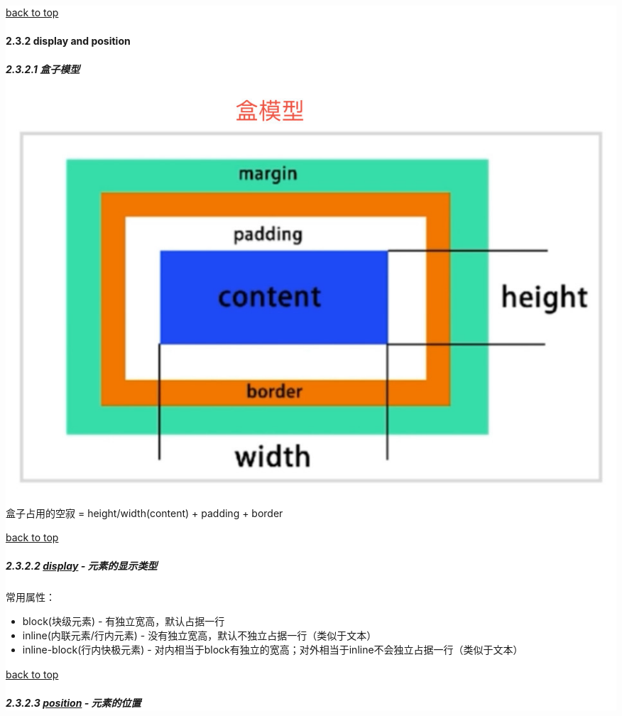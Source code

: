 [back to top]

#### 2.3.2 display and position

##### 2.3.2.1 盒子模型

![盒模型](img/盒模型.jpg)

盒子占用的空寂 = height/width(content) + padding + border

[back to top]

##### 2.3.2.2 [display](https://developer.mozilla.org/zh-CN/docs/Web/CSS/display) - 元素的显示类型

常用属性：

* block(块级元素) - 有独立宽高，默认占据一行
* inline(内联元素/行内元素) - 没有独立宽高，默认不独立占据一行（类似于文本）
* inline-block(行内快极元素) - 对内相当于block有独立的宽高；对外相当于inline不会独立占据一行（类似于文本）

[back to top]

##### 2.3.2.3 [position](https://developer.mozilla.org/zh-CN/docs/Web/CSS/position) - 元素的位置


[back to top]: #-目录contents
